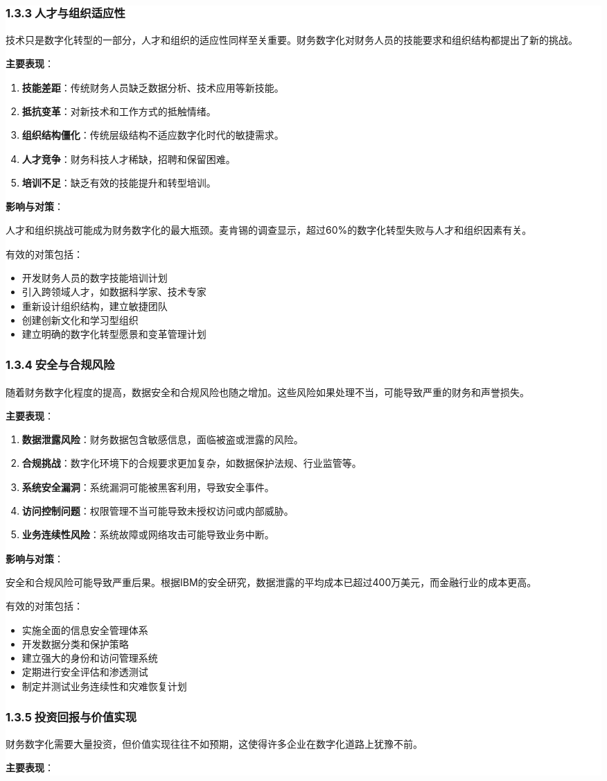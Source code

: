 ### 1.3.3 人才与组织适应性

技术只是数字化转型的一部分，人才和组织的适应性同样至关重要。财务数字化对财务人员的技能要求和组织结构都提出了新的挑战。

**主要表现**：

1. **技能差距**：传统财务人员缺乏数据分析、技术应用等新技能。

2. **抵抗变革**：对新技术和工作方式的抵触情绪。

3. **组织结构僵化**：传统层级结构不适应数字化时代的敏捷需求。

4. **人才竞争**：财务科技人才稀缺，招聘和保留困难。

5. **培训不足**：缺乏有效的技能提升和转型培训。

**影响与对策**：

人才和组织挑战可能成为财务数字化的最大瓶颈。麦肯锡的调查显示，超过60%的数字化转型失败与人才和组织因素有关。

有效的对策包括：
- 开发财务人员的数字技能培训计划
- 引入跨领域人才，如数据科学家、技术专家
- 重新设计组织结构，建立敏捷团队
- 创建创新文化和学习型组织
- 建立明确的数字化转型愿景和变革管理计划

### 1.3.4 安全与合规风险

随着财务数字化程度的提高，数据安全和合规风险也随之增加。这些风险如果处理不当，可能导致严重的财务和声誉损失。

**主要表现**：

1. **数据泄露风险**：财务数据包含敏感信息，面临被盗或泄露的风险。

2. **合规挑战**：数字化环境下的合规要求更加复杂，如数据保护法规、行业监管等。

3. **系统安全漏洞**：系统漏洞可能被黑客利用，导致安全事件。

4. **访问控制问题**：权限管理不当可能导致未授权访问或内部威胁。

5. **业务连续性风险**：系统故障或网络攻击可能导致业务中断。

**影响与对策**：

安全和合规风险可能导致严重后果。根据IBM的安全研究，数据泄露的平均成本已超过400万美元，而金融行业的成本更高。

有效的对策包括：
- 实施全面的信息安全管理体系
- 开发数据分类和保护策略
- 建立强大的身份和访问管理系统
- 定期进行安全评估和渗透测试
- 制定并测试业务连续性和灾难恢复计划

### 1.3.5 投资回报与价值实现

财务数字化需要大量投资，但价值实现往往不如预期，这使得许多企业在数字化道路上犹豫不前。

**主要表现**：
